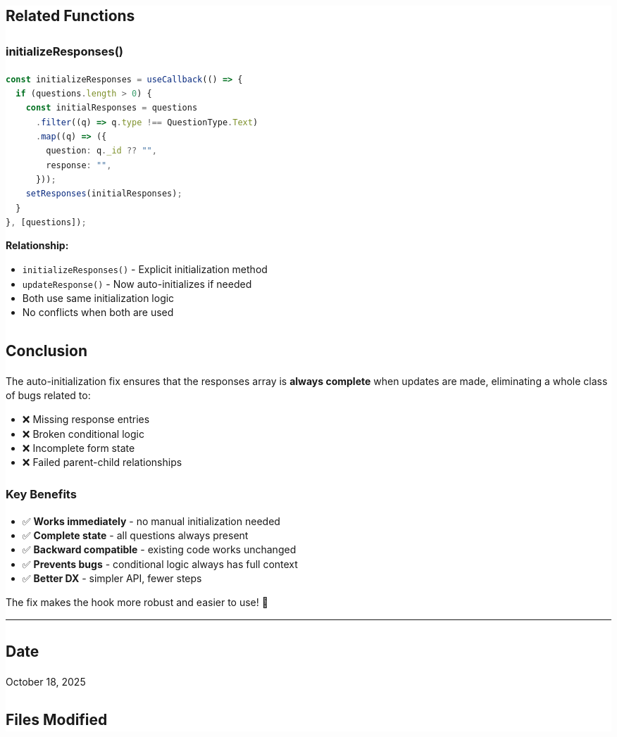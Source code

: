 ## Related Functions

### initializeResponses()

```typescript
const initializeResponses = useCallback(() => {
  if (questions.length > 0) {
    const initialResponses = questions
      .filter((q) => q.type !== QuestionType.Text)
      .map((q) => ({
        question: q._id ?? "",
        response: "",
      }));
    setResponses(initialResponses);
  }
}, [questions]);
```

**Relationship:**

- `initializeResponses()` - Explicit initialization method
- `updateResponse()` - Now auto-initializes if needed
- Both use same initialization logic
- No conflicts when both are used

## Conclusion

The auto-initialization fix ensures that the responses array is **always complete** when updates are made, eliminating a whole class of bugs related to:

- ❌ Missing response entries
- ❌ Broken conditional logic
- ❌ Incomplete form state
- ❌ Failed parent-child relationships

### Key Benefits

- ✅ **Works immediately** - no manual initialization needed
- ✅ **Complete state** - all questions always present
- ✅ **Backward compatible** - existing code works unchanged
- ✅ **Prevents bugs** - conditional logic always has full context
- ✅ **Better DX** - simpler API, fewer steps

The fix makes the hook more robust and easier to use! 🚀

---

## Date

October 18, 2025

## Files Modified
